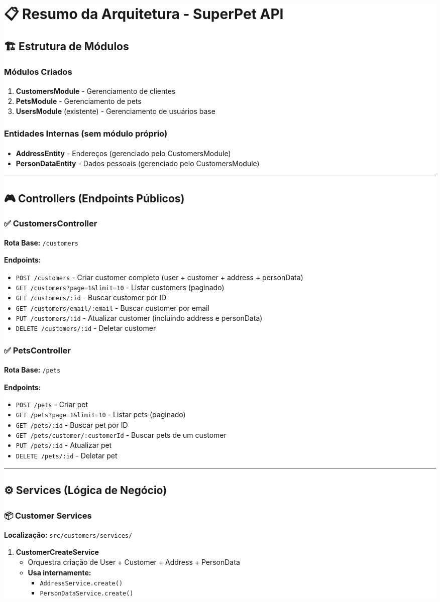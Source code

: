 # 📋 Resumo da Arquitetura - SuperPet API

## 🏗️ Estrutura de Módulos

### Módulos Criados
1. **CustomersModule** - Gerenciamento de clientes
2. **PetsModule** - Gerenciamento de pets
3. **UsersModule** (existente) - Gerenciamento de usuários base

### Entidades Internas (sem módulo próprio)
- **AddressEntity** - Endereços (gerenciado pelo CustomersModule)
- **PersonDataEntity** - Dados pessoais (gerenciado pelo CustomersModule)

---

## 🎮 Controllers (Endpoints Públicos)

### ✅ CustomersController
**Rota Base:** `/customers`

**Endpoints:**
- `POST /customers` - Criar customer completo (user + customer + address + personData)
- `GET /customers?page=1&limit=10` - Listar customers (paginado)
- `GET /customers/:id` - Buscar customer por ID
- `GET /customers/email/:email` - Buscar customer por email
- `PUT /customers/:id` - Atualizar customer (incluindo address e personData)
- `DELETE /customers/:id` - Deletar customer

### ✅ PetsController
**Rota Base:** `/pets`

**Endpoints:**
- `POST /pets` - Criar pet
- `GET /pets?page=1&limit=10` - Listar pets (paginado)
- `GET /pets/:id` - Buscar pet por ID
- `GET /pets/customer/:customerId` - Buscar pets de um customer
- `PUT /pets/:id` - Atualizar pet
- `DELETE /pets/:id` - Deletar pet

---

## ⚙️ Services (Lógica de Negócio)

### 📦 Customer Services
**Localização:** `src/customers/services/`

1. **CustomerCreateService**
   - Orquestra criação de User + Customer + Address + PersonData
   - **Usa internamente:**
     - `AddressService.create()`
     - `PersonDataService.create()`
